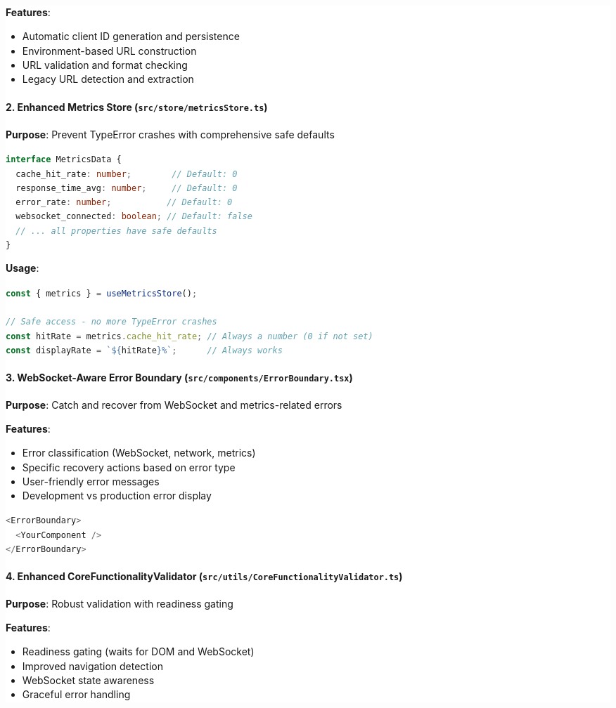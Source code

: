 **Features**:
- Automatic client ID generation and persistence
- Environment-based URL construction
- URL validation and format checking
- Legacy URL detection and extraction

#### 2. Enhanced Metrics Store (`src/store/metricsStore.ts`)

**Purpose**: Prevent TypeError crashes with comprehensive safe defaults

```typescript
interface MetricsData {
  cache_hit_rate: number;        // Default: 0
  response_time_avg: number;     // Default: 0
  error_rate: number;           // Default: 0
  websocket_connected: boolean; // Default: false
  // ... all properties have safe defaults
}
```

**Usage**:
```typescript
const { metrics } = useMetricsStore();

// Safe access - no more TypeError crashes
const hitRate = metrics.cache_hit_rate; // Always a number (0 if not set)
const displayRate = `${hitRate}%`;      // Always works
```

#### 3. WebSocket-Aware Error Boundary (`src/components/ErrorBoundary.tsx`)

**Purpose**: Catch and recover from WebSocket and metrics-related errors

**Features**:
- Error classification (WebSocket, network, metrics)
- Specific recovery actions based on error type
- User-friendly error messages
- Development vs production error display

```typescript
<ErrorBoundary>
  <YourComponent />
</ErrorBoundary>
```

#### 4. Enhanced CoreFunctionalityValidator (`src/utils/CoreFunctionalityValidator.ts`)

**Purpose**: Robust validation with readiness gating

**Features**:
- Readiness gating (waits for DOM and WebSocket)
- Improved navigation detection
- WebSocket state awareness
- Graceful error handling
